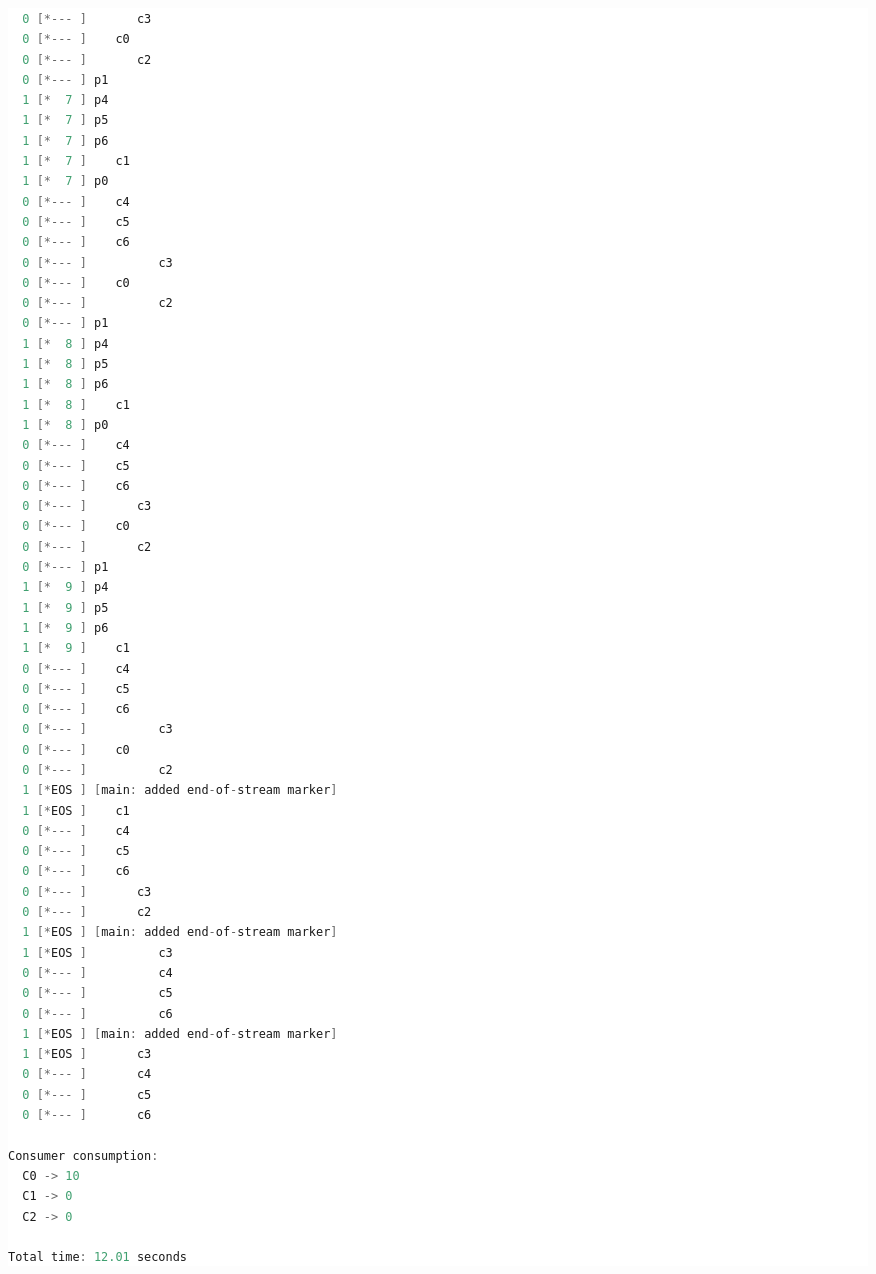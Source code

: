 ```c
  0 [*--- ]       c3
  0 [*--- ]    c0
  0 [*--- ]       c2
  0 [*--- ] p1
  1 [*  7 ] p4
  1 [*  7 ] p5
  1 [*  7 ] p6
  1 [*  7 ]    c1
  1 [*  7 ] p0
  0 [*--- ]    c4
  0 [*--- ]    c5
  0 [*--- ]    c6
  0 [*--- ]          c3
  0 [*--- ]    c0
  0 [*--- ]          c2
  0 [*--- ] p1
  1 [*  8 ] p4
  1 [*  8 ] p5
  1 [*  8 ] p6
  1 [*  8 ]    c1
  1 [*  8 ] p0
  0 [*--- ]    c4
  0 [*--- ]    c5
  0 [*--- ]    c6
  0 [*--- ]       c3
  0 [*--- ]    c0
  0 [*--- ]       c2
  0 [*--- ] p1
  1 [*  9 ] p4
  1 [*  9 ] p5
  1 [*  9 ] p6
  1 [*  9 ]    c1
  0 [*--- ]    c4
  0 [*--- ]    c5
  0 [*--- ]    c6
  0 [*--- ]          c3
  0 [*--- ]    c0
  0 [*--- ]          c2
  1 [*EOS ] [main: added end-of-stream marker]
  1 [*EOS ]    c1
  0 [*--- ]    c4
  0 [*--- ]    c5
  0 [*--- ]    c6
  0 [*--- ]       c3
  0 [*--- ]       c2
  1 [*EOS ] [main: added end-of-stream marker]
  1 [*EOS ]          c3
  0 [*--- ]          c4
  0 [*--- ]          c5
  0 [*--- ]          c6
  1 [*EOS ] [main: added end-of-stream marker]
  1 [*EOS ]       c3
  0 [*--- ]       c4
  0 [*--- ]       c5
  0 [*--- ]       c6

Consumer consumption:
  C0 -> 10
  C1 -> 0
  C2 -> 0

Total time: 12.01 seconds
```